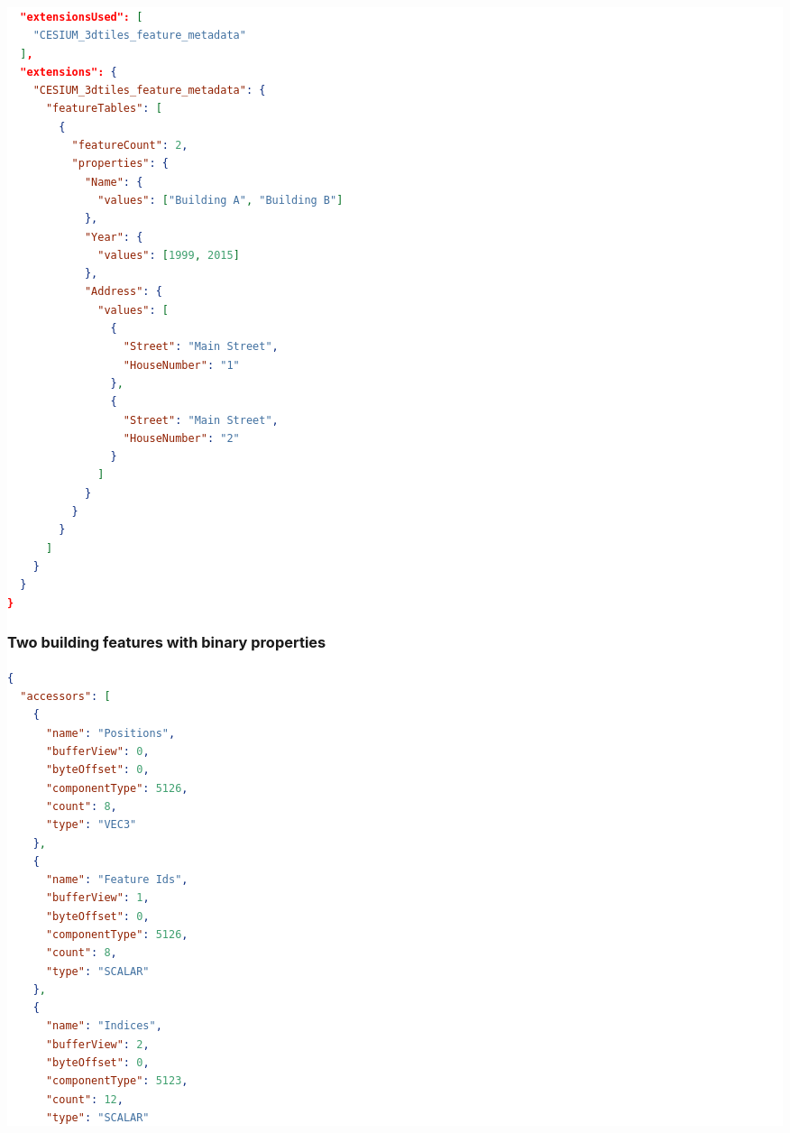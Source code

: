 ```json
  "extensionsUsed": [
    "CESIUM_3dtiles_feature_metadata"
  ],
  "extensions": {
    "CESIUM_3dtiles_feature_metadata": {
      "featureTables": [
        {
          "featureCount": 2,
          "properties": {
            "Name": {
              "values": ["Building A", "Building B"]
            },
            "Year": {
              "values": [1999, 2015]
            },
            "Address": {
              "values": [
                {
                  "Street": "Main Street",
                  "HouseNumber": "1"
                },
                {
                  "Street": "Main Street",
                  "HouseNumber": "2"
                }
              ]
            }
          }
        }
      ]
    }
  }
}
```

### Two building features with binary properties

```json
{
  "accessors": [
    {
      "name": "Positions",
      "bufferView": 0,
      "byteOffset": 0,
      "componentType": 5126,
      "count": 8,
      "type": "VEC3"
    },
    {
      "name": "Feature Ids",
      "bufferView": 1,
      "byteOffset": 0,
      "componentType": 5126,
      "count": 8,
      "type": "SCALAR"
    },
    {
      "name": "Indices",
      "bufferView": 2,
      "byteOffset": 0,
      "componentType": 5123,
      "count": 12,
      "type": "SCALAR"
```